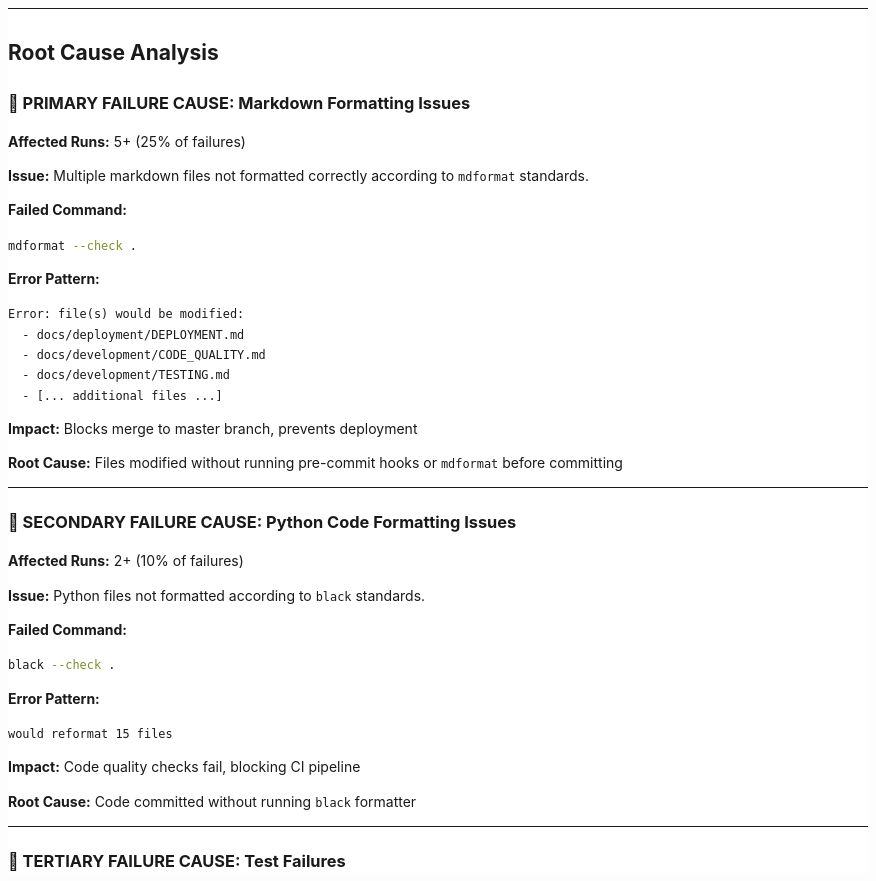 ______________________________________________________________________

## Root Cause Analysis

### 🔴 PRIMARY FAILURE CAUSE: Markdown Formatting Issues

**Affected Runs:** 5+ (25% of failures)

**Issue:** Multiple markdown files not formatted correctly according to `mdformat` standards.

**Failed Command:**

```bash
mdformat --check .
```

**Error Pattern:**

```
Error: file(s) would be modified:
  - docs/deployment/DEPLOYMENT.md
  - docs/development/CODE_QUALITY.md
  - docs/development/TESTING.md
  - [... additional files ...]
```

**Impact:** Blocks merge to master branch, prevents deployment

**Root Cause:** Files modified without running pre-commit hooks or `mdformat` before committing

______________________________________________________________________

### 🔴 SECONDARY FAILURE CAUSE: Python Code Formatting Issues

**Affected Runs:** 2+ (10% of failures)

**Issue:** Python files not formatted according to `black` standards.

**Failed Command:**

```bash
black --check .
```

**Error Pattern:**

```
would reformat 15 files
```

**Impact:** Code quality checks fail, blocking CI pipeline

**Root Cause:** Code committed without running `black` formatter

______________________________________________________________________

### 🔴 TERTIARY FAILURE CAUSE: Test Failures
